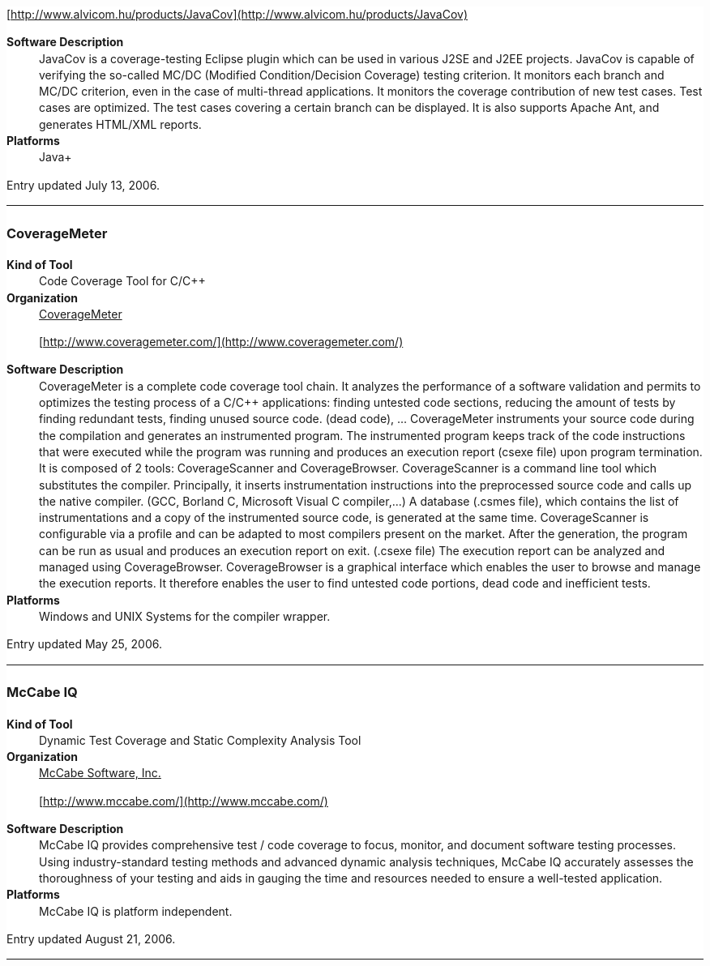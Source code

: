 [http://www.alvicom.hu/products/JavaCov](http://www.alvicom.hu/products/JavaCov) </dd><dt>**Software Description** </dt><dd>JavaCov is a coverage-testing Eclipse plugin which can be used in various J2SE and J2EE projects. JavaCov is capable of verifying the so-called MC/DC (Modified Condition/Decision Coverage) testing criterion. It monitors each branch and MC/DC criterion, even in the case of multi-thread applications. It monitors the coverage contribution of new test cases. Test cases are optimized. The test cases covering a certain branch can be displayed. It is also supports Apache Ant, and generates HTML/XML reports. </dd><dt>**Platforms** </dt><dd>Java+ </dd></dl>

 Entry updated July 13, 2006.

* * *

<a name="CoverageMeter">

### CoverageMeter

</a> <dl><dt>**Kind of Tool** </dt><dd>Code Coverage Tool for C/C++ </dd><dt>**Organization** </dt><dd> [CoverageMeter](http://www.testingfaqs.org/vendors/1322.html)
  
[http://www.coveragemeter.com/](http://www.coveragemeter.com/) </dd><dt>**Software Description** </dt><dd>CoverageMeter is a complete code coverage tool chain. It analyzes the performance of a software validation and permits to optimizes the testing process of a C/C++ applications: finding untested code sections, reducing the amount of tests by finding redundant tests, finding unused source code. (dead code), ... CoverageMeter instruments your source code during the compilation and generates an instrumented program. The instrumented program keeps track of the code instructions that were executed while the program was running and produces an execution report (csexe file) upon program termination. It is composed of 2 tools: CoverageScanner and CoverageBrowser. CoverageScanner is a command line tool which substitutes the compiler. Principally, it inserts instrumentation instructions into the preprocessed source code and calls up the native compiler. (GCC, Borland C, Microsoft Visual C compiler,...) A database (.csmes file), which contains the list of instrumentations and a copy of the instrumented source code, is generated at the same time. CoverageScanner is configurable via a profile and can be adapted to most compilers present on the market. After the generation, the program can be run as usual and produces an execution report on exit. (.csexe file) The execution report can be analyzed and managed using CoverageBrowser. CoverageBrowser is a graphical interface which enables the user to browse and manage the execution reports. It therefore enables the user to find untested code portions, dead code and inefficient tests. </dd><dt>**Platforms** </dt><dd>Windows and UNIX Systems for the compiler wrapper. </dd></dl>

 Entry updated May 25, 2006.

* * *

<a name="McCabe_IQ">

### McCabe IQ

</a> <dl><dt>**Kind of Tool** </dt><dd>Dynamic Test Coverage and Static Complexity Analysis Tool </dd><dt>**Organization** </dt><dd> [McCabe Software, Inc.](http://www.testingfaqs.org/vendors/1043.html)
  
[http://www.mccabe.com/](http://www.mccabe.com/) </dd><dt>**Software Description** </dt><dd>McCabe IQ provides comprehensive test / code coverage to focus, monitor, and document software testing processes. Using industry-standard testing methods and advanced dynamic analysis techniques, McCabe IQ accurately assesses the thoroughness of your testing and aids in gauging the time and resources needed to ensure a well-tested application. </dd><dt>**Platforms** </dt><dd>McCabe IQ is platform independent. </dd></dl>

 Entry updated August 21, 2006.

* * *